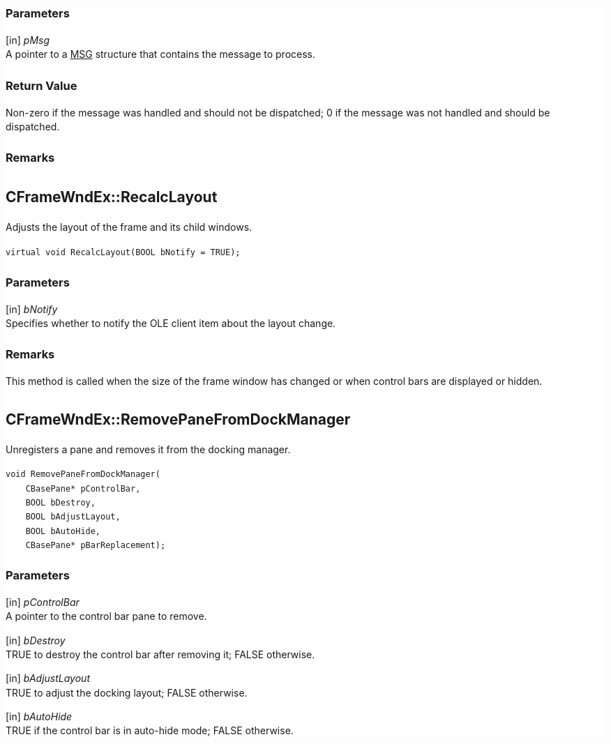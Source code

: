 ### Parameters  
 [in] *pMsg*  
 A pointer to a [MSG](../../mfc/reference/msg-structure1.md) structure that contains the message to process.  
  
### Return Value  
 Non-zero if the message was handled and should not be dispatched; 0 if the message was not handled and should be dispatched.  
  
### Remarks  
  
##  <a name="recalclayout"></a>  CFrameWndEx::RecalcLayout  
 Adjusts the layout of the frame and its child windows.  
  
```  
virtual void RecalcLayout(BOOL bNotify = TRUE);
```  
  
### Parameters  
 [in] *bNotify*  
 Specifies whether to notify the OLE client item about the layout change.  
  
### Remarks  
 This method is called when the size of the frame window has changed or when control bars are displayed or hidden.  
  
##  <a name="removepanefromdockmanager"></a>  CFrameWndEx::RemovePaneFromDockManager  
 Unregisters a pane and removes it from the docking manager.  
  
```  
void RemovePaneFromDockManager(
    CBasePane* pControlBar,  
    BOOL bDestroy,  
    BOOL bAdjustLayout,  
    BOOL bAutoHide,  
    CBasePane* pBarReplacement);
```  
  
### Parameters  
 [in] *pControlBar*  
 A pointer to the control bar pane to remove.  
  
 [in] *bDestroy*  
 TRUE to destroy the control bar after removing it; FALSE otherwise.  
  
 [in] *bAdjustLayout*  
 TRUE to adjust the docking layout; FALSE otherwise.  
  
 [in] *bAutoHide*  
 TRUE if the control bar is in auto-hide mode; FALSE otherwise.  
  